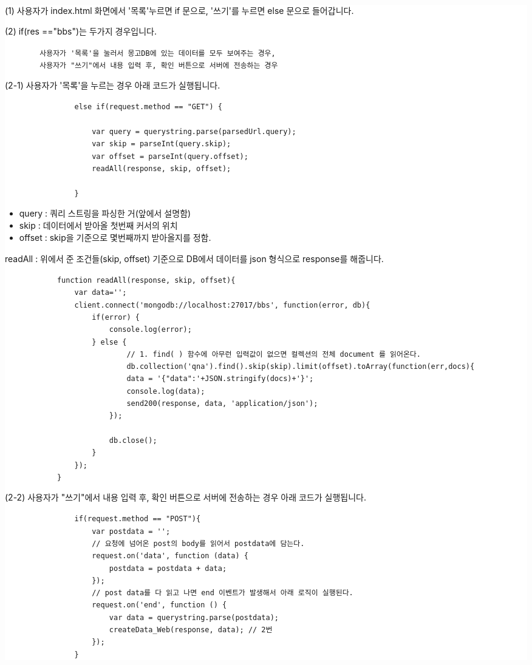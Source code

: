 (1) 사용자가 index.html 화면에서 '목록'누르면 if 문으로, '쓰기'를 누르면 else 문으로 들어갑니다.


(2) if(res =="bbs")는 두가지 경우입니다. 
			
			사용자가 '목록'을 눌러서 몽고DB에 있는 데이터를 모두 보여주는 경우, 
			사용자가 "쓰기"에서 내용 입력 후, 확인 버튼으로 서버에 전송하는 경우	

(2-1) 사용자가 '목록'을 누르는 경우 아래 코드가 실행됩니다.

					else if(request.method == "GET") {
			
						var query = querystring.parse(parsedUrl.query);
						var skip = parseInt(query.skip);
						var offset = parseInt(query.offset);
						readAll(response, skip, offset);
			
					}



- query : 쿼리 스트링을 파싱한 거(앞에서 설명함)
- skip : 데이터에서 받아올 첫번째 커서의 위치
- offset : skip을 기준으로 몇번째까지 받아올지를 정함.

 readAll : 위에서 준 조건들(skip, offset) 기준으로 DB에서 데이터를 json 형식으로 response를 해줍니다.
				
				function readAll(response, skip, offset){
					var data='';
					client.connect('mongodb://localhost:27017/bbs', function(error, db){
					    if(error) {
					        console.log(error);
					    } else {
						        // 1. find( ) 함수에 아무런 입력값이 없으면 컬렉션의 전체 document 를 읽어온다.
						        db.collection('qna').find().skip(skip).limit(offset).toArray(function(err,docs){
					        	data = '{"data":'+JSON.stringify(docs)+'}';
					        	console.log(data);
					        	send200(response, data, 'application/json');
					        });
					        
					        db.close();
					    }
					});
				}

(2-2) 사용자가 "쓰기"에서 내용 입력 후, 확인 버튼으로 서버에 전송하는 경우 아래 코드가 실행됩니다.

					if(request.method == "POST"){					
						var postdata = '';
						// 요청에 넘어온 post의 body를 읽어서 postdata에 담는다.
						request.on('data', function (data) {
							postdata = postdata + data;
						});
						// post data를 다 읽고 나면 end 이벤트가 발생해서 아래 로직이 실행된다.
						request.on('end', function () {
							var data = querystring.parse(postdata);
							createData_Web(response, data); // 2번
						});
					}
